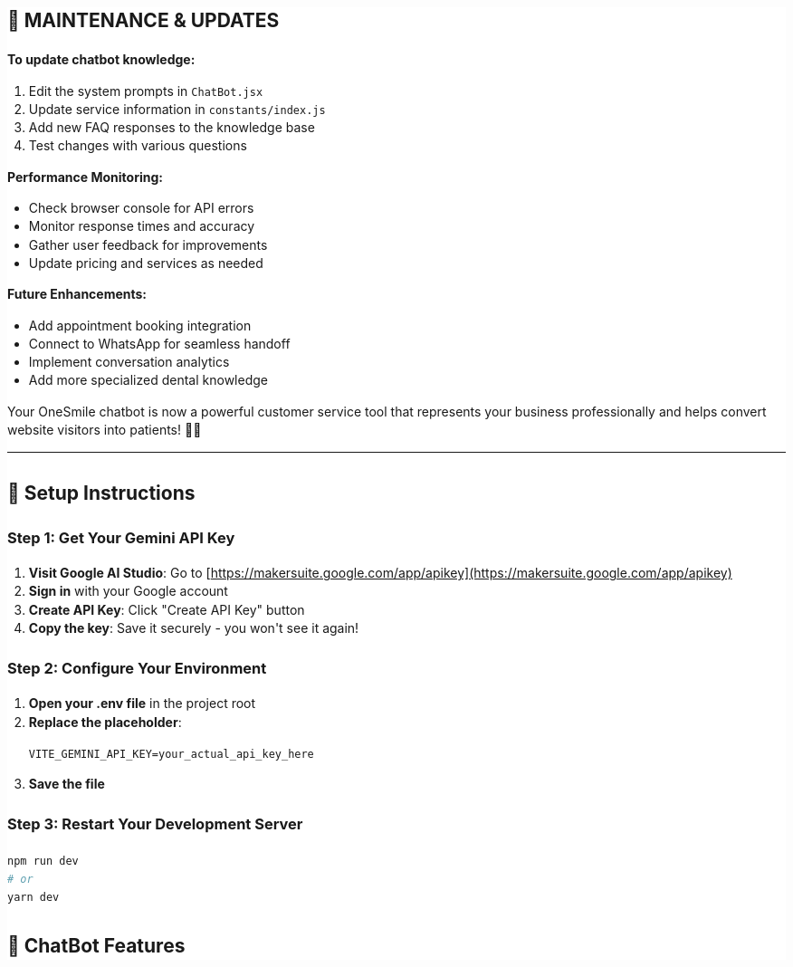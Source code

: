 
## 🔧 **MAINTENANCE & UPDATES**

**To update chatbot knowledge:**
1. Edit the system prompts in `ChatBot.jsx`
2. Update service information in `constants/index.js`
3. Add new FAQ responses to the knowledge base
4. Test changes with various questions

**Performance Monitoring:**
- Check browser console for API errors
- Monitor response times and accuracy
- Gather user feedback for improvements
- Update pricing and services as needed

**Future Enhancements:**
- Add appointment booking integration
- Connect to WhatsApp for seamless handoff
- Implement conversation analytics
- Add more specialized dental knowledge

Your OneSmile chatbot is now a powerful customer service tool that represents your business professionally and helps convert website visitors into patients! 🦷✨

---

## 🔧 Setup Instructions

### Step 1: Get Your Gemini API Key

1. **Visit Google AI Studio**: Go to [https://makersuite.google.com/app/apikey](https://makersuite.google.com/app/apikey)
2. **Sign in** with your Google account
3. **Create API Key**: Click "Create API Key" button
4. **Copy the key**: Save it securely - you won't see it again!

### Step 2: Configure Your Environment

1. **Open your .env file** in the project root
2. **Replace the placeholder**:
   ```
   VITE_GEMINI_API_KEY=your_actual_api_key_here
   ```
3. **Save the file**

### Step 3: Restart Your Development Server

```bash
npm run dev
# or
yarn dev
```

## 🎯 ChatBot Features
